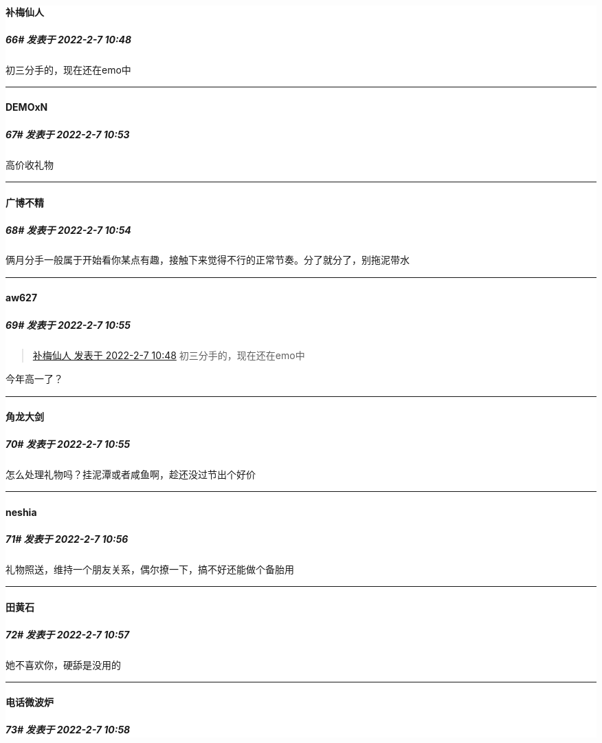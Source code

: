 ####  补梅仙人  
##### 66#       发表于 2022-2-7 10:48

初三分手的，现在还在emo中

*****

####  DEMOxN  
##### 67#       发表于 2022-2-7 10:53

高价收礼物

*****

####  广博不精  
##### 68#       发表于 2022-2-7 10:54

俩月分手一般属于开始看你某点有趣，接触下来觉得不行的正常节奏。分了就分了，别拖泥带水

*****

####  aw627  
##### 69#       发表于 2022-2-7 10:55

<blockquote><a href="httphttps://bbs.saraba1st.com/2b/forum.php?mod=redirect&amp;goto=findpost&amp;pid=54576126&amp;ptid=2051174" target="_blank">补梅仙人 发表于 2022-2-7 10:48</a>
初三分手的，现在还在emo中</blockquote>
今年高一了？

*****

####  角龙大剑  
##### 70#       发表于 2022-2-7 10:55

怎么处理礼物吗？挂泥潭或者咸鱼啊，趁还没过节出个好价

*****

####  neshia  
##### 71#       发表于 2022-2-7 10:56

礼物照送，维持一个朋友关系，偶尔撩一下，搞不好还能做个备胎用

*****

####  田黄石  
##### 72#       发表于 2022-2-7 10:57

她不喜欢你，硬舔是没用的

*****

####  电话微波炉  
##### 73#       发表于 2022-2-7 10:58
